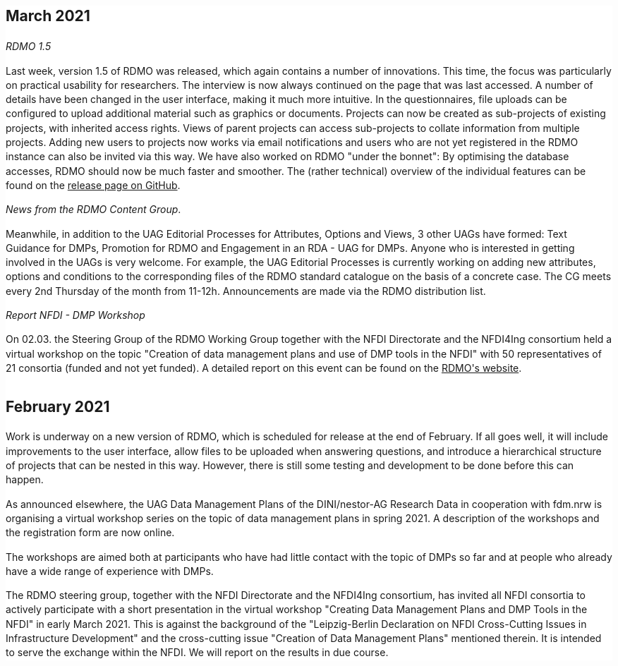 March 2021
-------------

*RDMO 1.5*

Last week, version 1.5 of RDMO was released, which again contains a number of innovations. This time, the focus was particularly on practical usability for researchers. The interview is now always continued on the page that was last accessed. A number of details have been changed in the user interface, making it much more intuitive. In the questionnaires, file uploads can be configured to upload additional material such as graphics or documents. Projects can now be created as sub-projects of existing projects, with inherited access rights. Views of parent projects can access sub-projects to collate information from multiple projects. Adding new users to projects now works via email notifications and users who are not yet registered in the RDMO instance can also be invited via this way. We have also worked on RDMO "under the bonnet": By optimising the database accesses, RDMO should now be much faster and smoother. The (rather technical) overview of the individual features can be found on the [release page on GitHub](https://github.com/rdmorganiser/rdmo/releases/tag/1.5).

*News from the RDMO Content Group*.

Meanwhile, in addition to the UAG Editorial Processes for Attributes, Options and Views, 3 other UAGs have formed: Text Guidance for DMPs, Promotion for RDMO and Engagement in an RDA - UAG for DMPs. Anyone who is interested in getting involved in the UAGs is very welcome. For example, the UAG Editorial Processes is currently working on adding new attributes, options and conditions to the corresponding files of the RDMO standard catalogue on the basis of a concrete case. The CG meets every 2nd Thursday of the month from 11-12h. Announcements are made via the RDMO distribution list.

*Report NFDI - DMP Workshop*

On 02.03. the Steering Group of the RDMO Working Group together with the NFDI Directorate and the NFDI4Ing consortium held a virtual workshop on the topic "Creation of data management plans and use of DMP tools in the NFDI" with 50 representatives of 21 consortia (funded and not yet funded). A detailed report on this event can be found on the [RDMO's website](/docs/nfdiws/wsreport).


February 2021
-------------

Work is underway on a new version of RDMO, which is scheduled for release at the end of February. If all goes well, it will include improvements to the user interface, allow files to be uploaded when answering questions, and introduce a hierarchical structure of projects that can be nested in this way. However, there is still some testing and development to be done before this can happen.

As announced elsewhere, the UAG Data Management Plans of the DINI/nestor-AG Research Data in cooperation with fdm.nrw is organising a virtual workshop series on the topic of data management plans in spring 2021. A description of the workshops and the registration form are now online.

The workshops are aimed both at participants who have had little contact with the topic of DMPs so far and at people who already have a wide range of experience with DMPs.

The RDMO steering group, together with the NFDI Directorate and the NFDI4Ing consortium, has invited all NFDI consortia to actively participate with a short presentation in the virtual workshop "Creating Data Management Plans and DMP Tools in the NFDI" in early March 2021.  This is against the background of the "Leipzig-Berlin Declaration on NFDI Cross-Cutting Issues in Infrastructure Development" and the cross-cutting issue "Creation of Data Management Plans" mentioned therein. It is intended to serve the exchange within the NFDI.  We will report on the results in due course.

